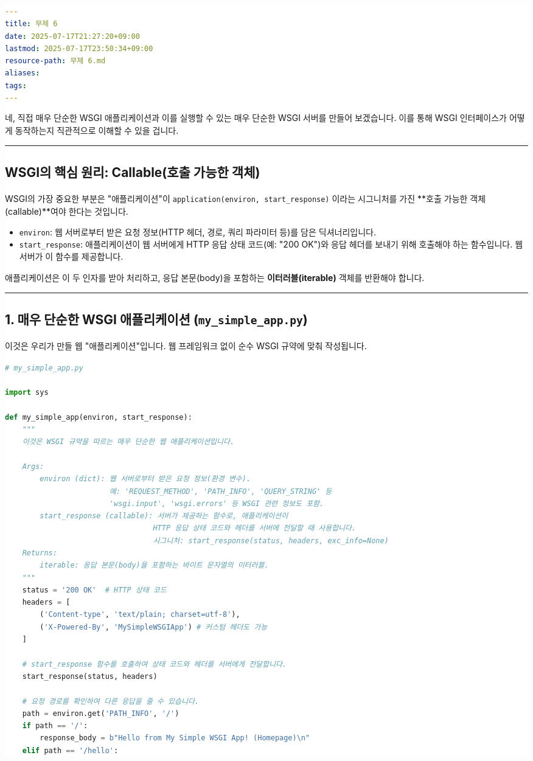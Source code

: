 ```yaml
---
title: 무제 6
date: 2025-07-17T21:27:20+09:00
lastmod: 2025-07-17T23:50:34+09:00
resource-path: 무제 6.md
aliases: 
tags: 
---
```

네, 직접 매우 단순한 WSGI 애플리케이션과 이를 실행할 수 있는 매우 단순한 WSGI 서버를 만들어 보겠습니다. 이를 통해 WSGI 인터페이스가 어떻게 동작하는지 직관적으로 이해할 수 있을 겁니다.

---

## WSGI의 핵심 원리: Callable(호출 가능한 객체)

WSGI의 가장 중요한 부분은 "애플리케이션"이 `application(environ, start_response)` 이라는 시그니처를 가진 **호출 가능한 객체(callable)**여야 한다는 것입니다.

*   `environ`: 웹 서버로부터 받은 요청 정보(HTTP 헤더, 경로, 쿼리 파라미터 등)를 담은 딕셔너리입니다.
*   `start_response`: 애플리케이션이 웹 서버에게 HTTP 응답 상태 코드(예: "200 OK")와 응답 헤더를 보내기 위해 호출해야 하는 함수입니다. 웹 서버가 이 함수를 제공합니다.

애플리케이션은 이 두 인자를 받아 처리하고, 응답 본문(body)을 포함하는 **이터러블(iterable)** 객체를 반환해야 합니다.

---

## 1. 매우 단순한 WSGI 애플리케이션 (`my_simple_app.py`)

이것은 우리가 만들 웹 "애플리케이션"입니다. 웹 프레임워크 없이 순수 WSGI 규약에 맞춰 작성됩니다.

```python
# my_simple_app.py

import sys

def my_simple_app(environ, start_response):
    """
    이것은 WSGI 규약을 따르는 매우 단순한 웹 애플리케이션입니다.

    Args:
        environ (dict): 웹 서버로부터 받은 요청 정보(환경 변수).
                        예: 'REQUEST_METHOD', 'PATH_INFO', 'QUERY_STRING' 등
                        'wsgi.input', 'wsgi.errors' 등 WSGI 관련 정보도 포함.
        start_response (callable): 서버가 제공하는 함수로, 애플리케이션이
                                  HTTP 응답 상태 코드와 헤더를 서버에 전달할 때 사용합니다.
                                  시그니처: start_response(status, headers, exc_info=None)
    Returns:
        iterable: 응답 본문(body)을 포함하는 바이트 문자열의 이터러블.
    """
    status = '200 OK'  # HTTP 상태 코드
    headers = [
        ('Content-type', 'text/plain; charset=utf-8'),
        ('X-Powered-By', 'MySimpleWSGIApp') # 커스텀 헤더도 가능
    ]

    # start_response 함수를 호출하여 상태 코드와 헤더를 서버에게 전달합니다.
    start_response(status, headers)

    # 요청 경로를 확인하여 다른 응답을 줄 수 있습니다.
    path = environ.get('PATH_INFO', '/')
    if path == '/':
        response_body = b"Hello from My Simple WSGI App! (Homepage)\n"
    elif path == '/hello':
```